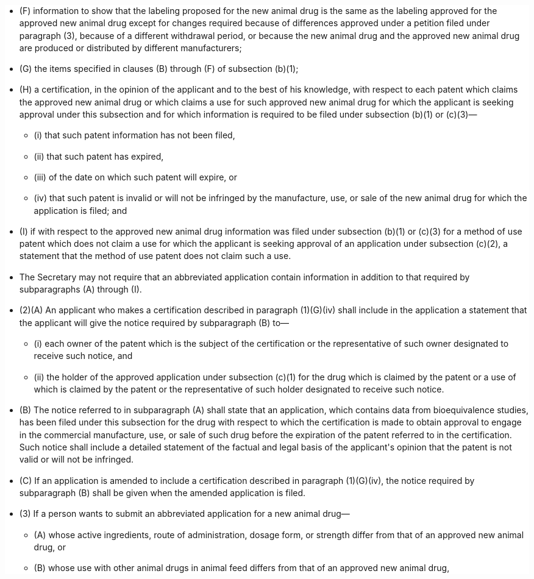   * (F) information to show that the labeling proposed for the new animal drug is the same as the labeling approved for the approved new animal drug except for changes required because of differences approved under a petition filed under paragraph (3), because of a different withdrawal period, or because the new animal drug and the approved new animal drug are produced or distributed by different manufacturers;

  * (G) the items specified in clauses (B) through (F) of subsection (b)(1);

  * (H) a certification, in the opinion of the applicant and to the best of his knowledge, with respect to each patent which claims the approved new animal drug or which claims a use for such approved new animal drug for which the applicant is seeking approval under this subsection and for which information is required to be filed under subsection (b)(1) or (c)(3)—

    * (i) that such patent information has not been filed,

    * (ii) that such patent has expired,

    * (iii) of the date on which such patent will expire, or

    * (iv) that such patent is invalid or will not be infringed by the manufacture, use, or sale of the new animal drug for which the application is filed; and


  * (I) if with respect to the approved new animal drug information was filed under subsection (b)(1) or (c)(3) for a method of use patent which does not claim a use for which the applicant is seeking approval of an application under subsection (c)(2), a statement that the method of use patent does not claim such a use.


* The Secretary may not require that an abbreviated application contain information in addition to that required by subparagraphs (A) through (I).

* (2)(A) An applicant who makes a certification described in paragraph (1)(G)(iv) shall include in the application a statement that the applicant will give the notice required by subparagraph (B) to—

  * (i) each owner of the patent which is the subject of the certification or the representative of such owner designated to receive such notice, and

  * (ii) the holder of the approved application under subsection (c)(1) for the drug which is claimed by the patent or a use of which is claimed by the patent or the representative of such holder designated to receive such notice.


* (B) The notice referred to in subparagraph (A) shall state that an application, which contains data from bioequivalence studies, has been filed under this subsection for the drug with respect to which the certification is made to obtain approval to engage in the commercial manufacture, use, or sale of such drug before the expiration of the patent referred to in the certification. Such notice shall include a detailed statement of the factual and legal basis of the applicant's opinion that the patent is not valid or will not be infringed.

* (C) If an application is amended to include a certification described in paragraph (1)(G)(iv), the notice required by subparagraph (B) shall be given when the amended application is filed.

* (3) If a person wants to submit an abbreviated application for a new animal drug—

  * (A) whose active ingredients, route of administration, dosage form, or strength differ from that of an approved new animal drug, or

  * (B) whose use with other animal drugs in animal feed differs from that of an approved new animal drug,
